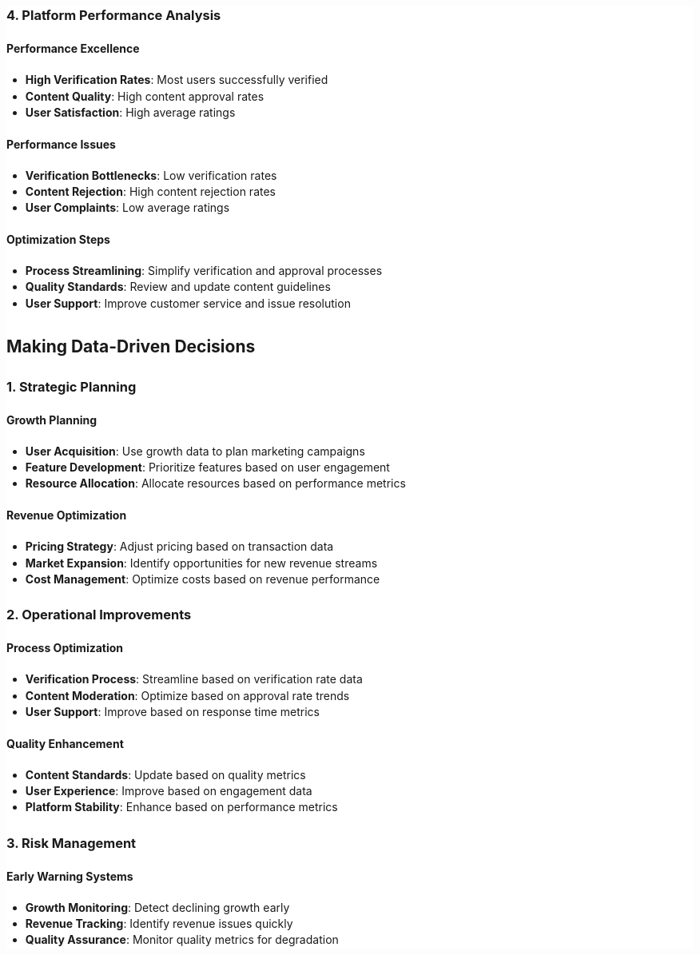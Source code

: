 ### 4. Platform Performance Analysis

#### **Performance Excellence**
- **High Verification Rates**: Most users successfully verified
- **Content Quality**: High content approval rates
- **User Satisfaction**: High average ratings

#### **Performance Issues**
- **Verification Bottlenecks**: Low verification rates
- **Content Rejection**: High content rejection rates
- **User Complaints**: Low average ratings

#### **Optimization Steps**
- **Process Streamlining**: Simplify verification and approval processes
- **Quality Standards**: Review and update content guidelines
- **User Support**: Improve customer service and issue resolution

## Making Data-Driven Decisions

### 1. Strategic Planning

#### **Growth Planning**
- **User Acquisition**: Use growth data to plan marketing campaigns
- **Feature Development**: Prioritize features based on user engagement
- **Resource Allocation**: Allocate resources based on performance metrics

#### **Revenue Optimization**
- **Pricing Strategy**: Adjust pricing based on transaction data
- **Market Expansion**: Identify opportunities for new revenue streams
- **Cost Management**: Optimize costs based on revenue performance

### 2. Operational Improvements

#### **Process Optimization**
- **Verification Process**: Streamline based on verification rate data
- **Content Moderation**: Optimize based on approval rate trends
- **User Support**: Improve based on response time metrics

#### **Quality Enhancement**
- **Content Standards**: Update based on quality metrics
- **User Experience**: Improve based on engagement data
- **Platform Stability**: Enhance based on performance metrics

### 3. Risk Management

#### **Early Warning Systems**
- **Growth Monitoring**: Detect declining growth early
- **Revenue Tracking**: Identify revenue issues quickly
- **Quality Assurance**: Monitor quality metrics for degradation
